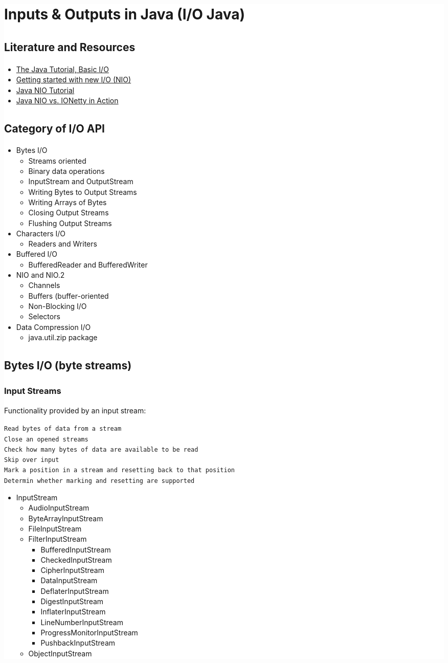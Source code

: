 # Inputs & Outputs in Java (I/O Java)

## Literature and Resources

- [The Java Tutorial, Basic I/O](https://docs.oracle.com/javase/tutorial/essential/io/index.html)
- [Getting started with new I/O (NIO)](https://www.ibm.com/developerworks/java/tutorials/j-nio/j-nio.html)
- [Java NIO Tutorial](http://tutorials.jenkov.com/java-nio/index.html)
- [Java NIO vs. IO](https://dzone.com/articles/java-nio-vs-io)[Netty in Action](https://www.safaribooksonline.com/library/view/netty-in-action/9781617291470/)

## Category of I/O API

- Bytes I/O
    - Streams oriented
    - Binary data operations
    - InputStream and OutputStream
    - Writing Bytes to Output Streams
    - Writing Arrays of Bytes
    - Closing Output Streams
    - Flushing Output Streams
- Characters I/O
    - Readers and Writers
- Buffered I/O
    - BufferedReader and BufferedWriter
- NIO and NIO.2
    - Channels
    - Buffers (buffer-oriented
    - Non-Blocking I/O
    - Selectors
- Data Compression I/O
    - java.util.zip package

## Bytes I/O (byte streams)

### Input Streams

Functionality provided by an input stream:

    Read bytes of data from a stream
    Close an opened streams
    Check how many bytes of data are available to be read
    Skip over input
    Mark a position in a stream and resetting back to that position
    Determin whether marking and resetting are supported

- InputStream
    - AudioInputStream
    - ByteArrayInputStream
    - FileInputStream
    - FilterInputStream
        - BufferedInputStream
        - CheckedInputStream
        - CipherInputStream
        - DataInputStream
        - DeflaterInputStream
        - DigestInputStream
        - InflaterInputStream
        - LineNumberInputStream
        - ProgressMonitorInputStream
        - PushbackInputStream
    - ObjectInputStream